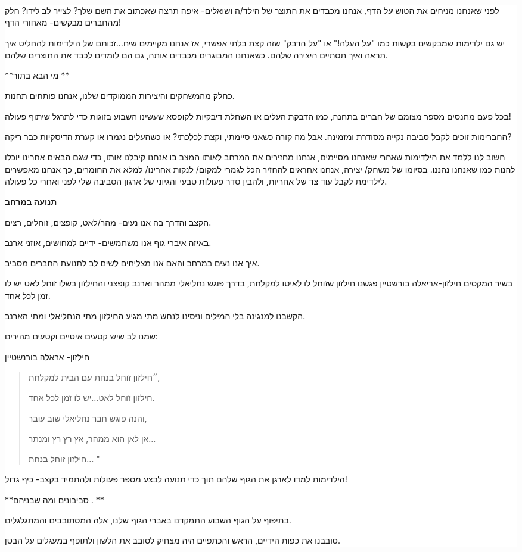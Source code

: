 לפני שאנחנו מניחים את הטוש על הדף, אנחנו מכבדים את התוצר של הילד/ה ושואלים- איפה תרצה שאכתוב את השם שלך? לצייר לב לידו? חלק מהחברים מבקשים- מאחורי הדף!

יש גם ילדימות שמבקשים בקשות כמו "על העלה!" או "על הדבק" שזה קצת בלתי אפשרי, אז אנחנו מקיימים שיח...זכותם של הילדימות להחליט איך תראה ואיך תסתיים היצירה שלהם. כשאנחנו המבוגרים מכבדים אותה, גם הם לומדים לכבד את התוצרים שלהם.

**מי הבא בתור
**

כחלק מהמשחקים והיצירות הממוקדים שלנו, אנחנו פותחים תחנות. 

בכל פעם מתנסים מספר מצומם של חברים בתחנה, כמו הדבקת העלים או השחלת דיבקיות לקופסא שעשינו השבוע בזוגות כדי לתרגל שיתוף פעולה! 

החברימות זוכים לקבל סביבה נקייה מסודרת ומזמינה. אבל מה קורה כשאני סיימתי, וקצת לכלכתי? או כשהעלים נגמרו או קערת הדיסקיות כבר ריקה? 

חשוב לנו ללמד את הילדימות שאחרי שאנחנו מסיימים, אנחנו מחזירים את המרחב לאותו המצב בו אנחנו קיבלנו אותו, כדי שגם הבאים אחרינו יוכלו להנות כמו שאנחנו נהננו. בסיומו של משחק/ יצירה, אנחנו אחראים להחזיר הכל לגמרי למקום/ לנקות אחרינו/ למלא את החומרים, כך אנחנו מאפשרים לילדימת לקבל עוד צד של אחריות, ולהבין סדר פעולות טבעי והגיוני של ארגון הסביבה שלי לפני ואחרי כל פעולה. 

**תנועה במרחב**

הקצב והדרך בה אנו נעים- מהר/לאט, קופצים, זוחלים, רצים.

באיזה איברי גוף אנו משתמשים- ידיים למחושים, אוזני ארנב.

איך אנו נעים במרחב והאם אנו מצליחים לשים לב לתנועת החברים מסביב.

בשיר המקסים חילזון-אריאלה בורשטיין פגשנו חילזון שזוחל לו לאיטו למקלחת, בדרך פוגש נחליאלי ממהר וארנב קופצני והחילזון בשלו זוחל לאט יש לו זמן לכל אחד.

הקשבנו למנגינה בלי המילים וניסינו לנחש מתי מגיע החילזון מתי הנחליאלי ומתי הארנב.

שמנו לב שיש קטעים איטיים וקטעים מהירים:

[חילזון- אראלה בורנשטיין
](https://youtu.be/VRf9RZa-HRI)

> ״חילזון זוחל בנחת עם הבית למקלחת,
>
> חילזון זוחל לאט…יש לו זמן לכל אחד.
>
> והנה פוגש חבר נחליאלי שוב עובר,
>
> אן לאן הוא ממהר, אץ רץ רץ ומנתר…
>
> חילזון זוחל בנחת…
> "

הילדימות למדו לארגן את הגוף שלהם תוך כדי תנועה לבצע מספר פעולות ולהתמיד בקצב- כיף גדול!

**סביבונים ומה שבניהם .
**

בתיפוף על הגוף השבוע התמקדנו באברי הגוף שלנו, אלה המסתובבים והמתגלגלים.

סובבנו את כפות הידיים, הראש והכתפיים היה מצחיק לסובב את הלשון ולתופף במעגלים על הבטן.
